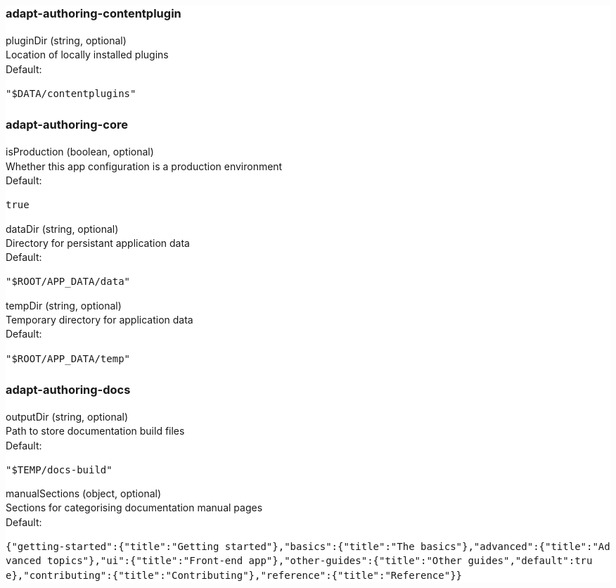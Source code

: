 <h3 id="adapt-authoring-contentplugin" class="dep">adapt-authoring-contentplugin</h3>

<div class="options">
<div class="attribute">
<div class="title"><span class="main">pluginDir</span> (string, optional)</div>
<div class="inner">
<div class="description">Location of locally installed plugins</div>
<div class="default"><span class="label">Default</span>: <pre>"$DATA/contentplugins"</pre></div>
</div>
</div>
</div>

<h3 id="adapt-authoring-core" class="dep">adapt-authoring-core</h3>

<div class="options">
<div class="attribute">
<div class="title"><span class="main">isProduction</span> (boolean, optional)</div>
<div class="inner">
<div class="description">Whether this app configuration is a production environment</div>
<div class="default"><span class="label">Default</span>: <pre>true</pre></div>
</div>
</div>
<div class="attribute">
<div class="title"><span class="main">dataDir</span> (string, optional)</div>
<div class="inner">
<div class="description">Directory for persistant application data</div>
<div class="default"><span class="label">Default</span>: <pre>"$ROOT/APP_DATA/data"</pre></div>
</div>
</div>
<div class="attribute">
<div class="title"><span class="main">tempDir</span> (string, optional)</div>
<div class="inner">
<div class="description">Temporary directory for application data</div>
<div class="default"><span class="label">Default</span>: <pre>"$ROOT/APP_DATA/temp"</pre></div>
</div>
</div>
</div>

<h3 id="adapt-authoring-docs" class="dep">adapt-authoring-docs</h3>

<div class="options">
<div class="attribute">
<div class="title"><span class="main">outputDir</span> (string, optional)</div>
<div class="inner">
<div class="description">Path to store documentation build files</div>
<div class="default"><span class="label">Default</span>: <pre>"$TEMP/docs-build"</pre></div>
</div>
</div>
<div class="attribute">
<div class="title"><span class="main">manualSections</span> (object, optional)</div>
<div class="inner">
<div class="description">Sections for categorising documentation manual pages</div>
<div class="default"><span class="label">Default</span>: <pre>{"getting-started":{"title":"Getting started"},"basics":{"title":"The basics"},"advanced":{"title":"Advanced topics"},"ui":{"title":"Front-end app"},"other-guides":{"title":"Other guides","default":true},"contributing":{"title":"Contributing"},"reference":{"title":"Reference"}}</pre></div>
</div>
</div>
</div>
